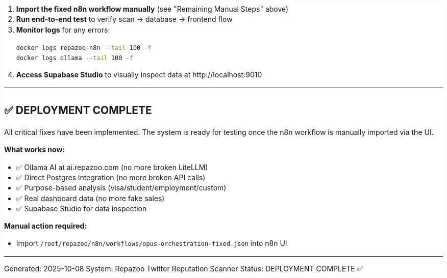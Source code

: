 1. **Import the fixed n8n workflow manually** (see "Remaining Manual Steps" above)
2. **Run end-to-end test** to verify scan → database → frontend flow
3. **Monitor logs** for any errors:
   ```bash
   docker logs repazoo-n8n --tail 100 -f
   docker logs ollama --tail 100 -f
   ```
4. **Access Supabase Studio** to visually inspect data at http://localhost:9010

---

## ✅ DEPLOYMENT COMPLETE

All critical fixes have been implemented. The system is ready for testing once the n8n workflow is manually imported via the UI.

**What works now:**
- ✅ Ollama AI at ai.repazoo.com (no more broken LiteLLM)
- ✅ Direct Postgres integration (no more broken API calls)
- ✅ Purpose-based analysis (visa/student/employment/custom)
- ✅ Real dashboard data (no more fake sales)
- ✅ Supabase Studio for data inspection

**Manual action required:**
- Import `/root/repazoo/n8n/workflows/opus-orchestration-fixed.json` into n8n UI

---

Generated: 2025-10-08
System: Repazoo Twitter Reputation Scanner
Status: DEPLOYMENT COMPLETE ✅
